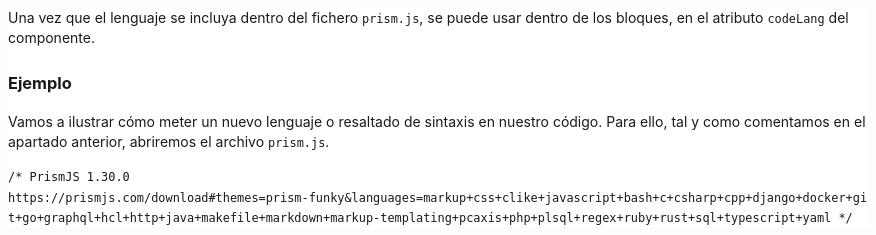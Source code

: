 Una vez que el lenguaje se incluya dentro del fichero `prism.js`, se puede usar dentro de los bloques, en el atributo `codeLang` del componente.

### Ejemplo

Vamos a ilustrar cómo meter un nuevo lenguaje o resaltado de sintaxis en nuestro código. Para ello, tal y como comentamos en el apartado anterior, abriremos el archivo `prism.js`.

```` File icon="js" name="prism.js" route="src,lib,third,prism" codeLang="js"
/* PrismJS 1.30.0
https://prismjs.com/download#themes=prism-funky&languages=markup+css+clike+javascript+bash+c+csharp+cpp+django+docker+git+go+graphql+hcl+http+java+makefile+markdown+markup-templating+pcaxis+php+plsql+regex+ruby+rust+sql+typescript+yaml */
````